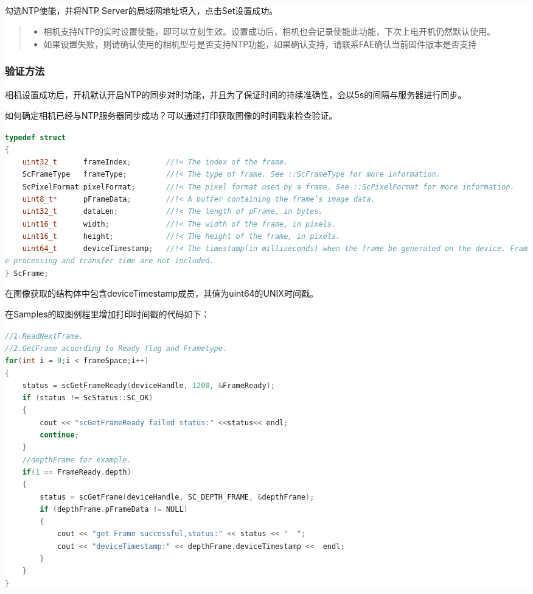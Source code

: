 勾选NTP使能，并将NTP Server的局域网地址填入，点击Set设置成功。

> - 相机支持NTP的实时设置使能，即可以立刻生效。设置成功后，相机也会记录使能此功能，下次上电开机仍然默认使用。
> - 如果设置失败，则请确认使用的相机型号是否支持NTP功能，如果确认支持，请联系FAE确认当前固件版本是否支持





### 验证方法

相机设置成功后，开机默认开启NTP的同步对时功能，并且为了保证时间的持续准确性，会以5s的间隔与服务器进行同步。

如何确定相机已经与NTP服务器同步成功？可以通过打印获取图像的时间戳来检查验证。

```C
typedef struct
{
    uint32_t      frameIndex;        //!< The index of the frame.
    ScFrameType   frameType;         //!< The type of frame. See ::ScFrameType for more information.
    ScPixelFormat pixelFormat;       //!< The pixel format used by a frame. See ::ScPixelFormat for more information.
    uint8_t*      pFrameData;        //!< A buffer containing the frame’s image data.
    uint32_t      dataLen;           //!< The length of pFrame, in bytes.
    uint16_t      width;             //!< The width of the frame, in pixels.
    uint16_t      height;            //!< The height of the frame, in pixels.
    uint64_t      deviceTimestamp;   //!< The timestamp(in milliseconds) when the frame be generated on the device. Frame processing and transfer time are not included.
} ScFrame;
```

在图像获取的结构体中包含deviceTimestamp成员，其值为uint64的UNIX时间戳。

在Samples的取图例程里增加打印时间戳的代码如下：

```c
//1.ReadNextFrame.
//2.GetFrame acoording to Ready flag and Frametype.
for(int i = 0;i < frameSpace;i++)
{
	status = scGetFrameReady(deviceHandle, 1200, &FrameReady);
    if (status != ScStatus::SC_OK)
    {
    	cout << "scGetFrameReady failed status:" <<status<< endl;
    	continue;
    }
    //depthFrame for example.
    if(1 == FrameReady.depth)
    {
    	status = scGetFrame(deviceHandle, SC_DEPTH_FRAME, &depthFrame);
    	if (depthFrame.pFrameData != NULL)
        {
            cout << "get Frame successful,status:" << status << "  ";
            cout << "deviceTimestamp:" << depthFrame.deviceTimestamp <<  endl;
        }
    }
}
```
